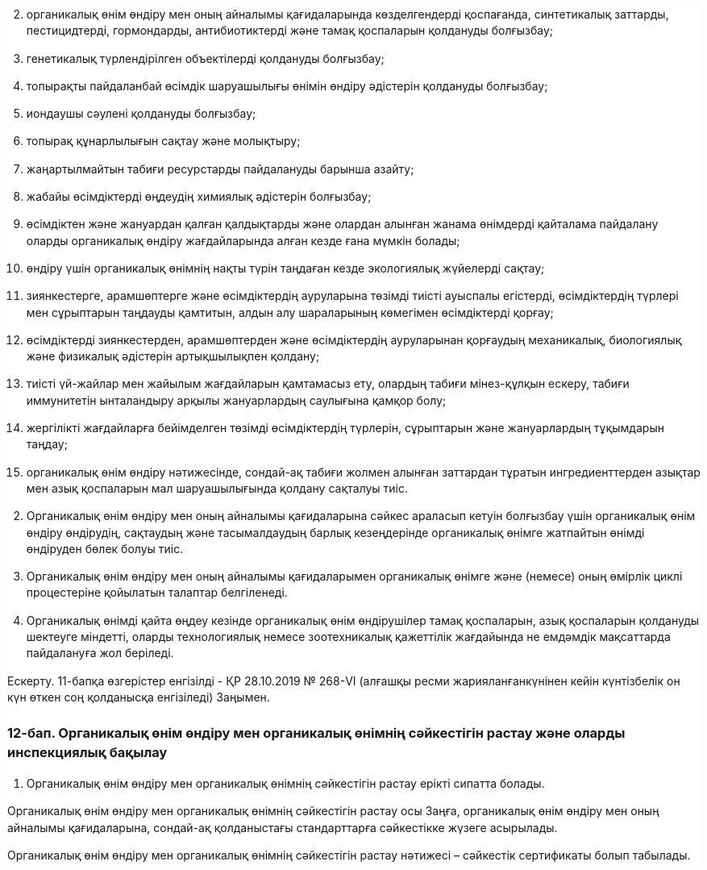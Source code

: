2) органикалық өнім өндіру мен оның айналымы қағидаларында көзделгендерді қоспағанда, синтетикалық заттарды, пестицидтерді, гормондарды, антибиотиктерді және тамақ қоспаларын қолдануды болғызбау;

3) генетикалық түрлендірілген объектілерді қолдануды болғызбау;

4) топырақты пайдаланбай өсімдік шаруашылығы өнімін өндіру әдістерін қолдануды болғызбау;

5) иондаушы сәулені қолдануды болғызбау;

6) топырақ құнарлылығын сақтау және молықтыру;

7) жаңартылмайтын табиғи ресурстарды пайдалануды барынша азайту;

8) жабайы өсімдіктерді өңдеудің химиялық әдістерін болғызбау;

9) өсімдіктен және жануардан қалған қалдықтарды және олардан алынған жанама өнімдерді қайталама пайдалану оларды органикалық өндіру жағдайларында алған кезде ғана мүмкін болады;

10) өндіру үшін органикалық өнімнің нақты түрін таңдаған кезде экологиялық жүйелерді сақтау;

11) зиянкестерге, арамшөптерге және өсімдіктердің ауруларына төзімді тиісті ауыспалы егістерді, өсімдіктердің түрлері мен сұрыптарын таңдауды қамтитын, алдын алу шараларының көмегімен өсімдіктерді қорғау;

12) өсімдіктерді зиянкестерден, арамшөптерден және өсімдіктердің ауруларынан қорғаудың механикалық, биологиялық және физикалық әдістерін артықшылықпен қолдану;

13) тиісті үй-жайлар мен жайылым жағдайларын қамтамасыз ету, олардың табиғи мінез-құлқын ескеру, табиғи иммунитетін ынталандыру арқылы жануарлардың саулығына қамқор болу;

14) жергілікті жағдайларға бейімделген төзімді өсімдіктердің түрлерін, сұрыптарын және жануарлардың тұқымдарын таңдау;

15) органикалық өнім өндіру нәтижесінде, сондай-ақ табиғи жолмен алынған заттардан тұратын ингредиенттерден азықтар мен азық қоспаларын мал шаруашылығында қолдану сақталуы тиіс.

2. Органикалық өнім өндіру мен оның айналымы қағидаларына сәйкес араласып кетуін болғызбау үшін органикалық өнім өндіру өндірудің, сақтаудың және тасымалдаудың барлық кезеңдерінде органикалық өнімге жатпайтын өнімді өндіруден бөлек болуы тиіс.

3. Органикалық өнім өндіру мен оның айналымы қағидаларымен органикалық өнімге және (немесе) оның өмірлік циклі процестеріне қойылатын талаптар белгіленеді.

4. Органикалық өнімді қайта өңдеу кезінде органикалық өнім өндірушілер тамақ қоспаларын, азық қоспаларын қолдануды шектеуге міндетті, оларды технологиялық немесе зоотехникалық қажеттілік жағдайында не емдәмдік мақсаттарда пайдалануға жол беріледі.

Ескерту. 11-бапқа өзгерістер енгізілді - ҚР 28.10.2019 № 268-VІ (алғашқы ресми жарияланғанкүнінен кейін күнтізбелік он күн өткен соң қолданысқа енгізіледі) Заңымен.

### 12-бап. Органикалық өнім өндіру мен органикалық өнімнің сәйкестігін растау және оларды инспекциялық бақылау

1. Органикалық өнім өндіру мен органикалық өнімнің сәйкестігін растау ерікті сипатта болады.

Органикалық өнім өндіру мен органикалық өнімнің сәйкестігін растау осы Заңға, органикалық өнім өндіру мен оның айналымы қағидаларына, сондай-ақ қолданыстағы стандарттарға сәйкестікке жүзеге асырылады.

Органикалық өнім өндіру мен органикалық өнімнің сәйкестігін растау нәтижесі – сәйкестік сертификаты болып табылады.
